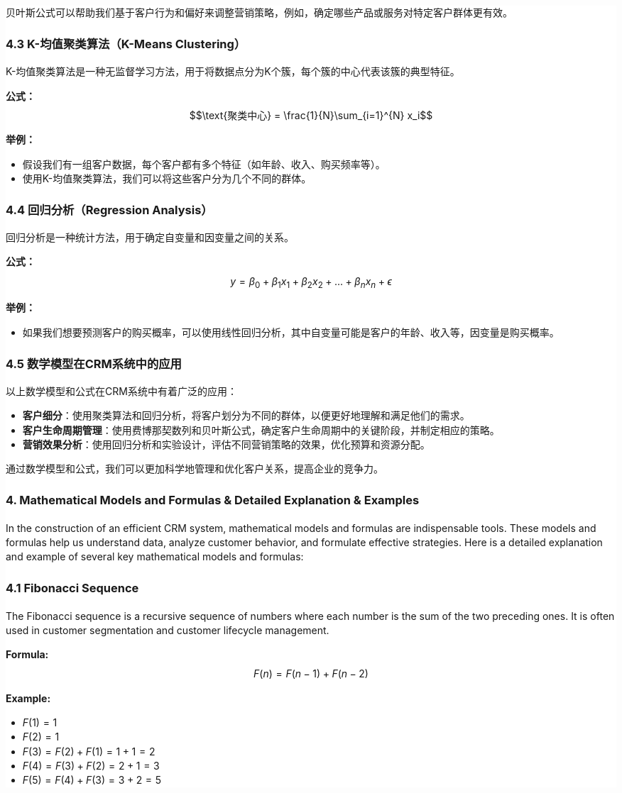 贝叶斯公式可以帮助我们基于客户行为和偏好来调整营销策略，例如，确定哪些产品或服务对特定客户群体更有效。

### 4.3 K-均值聚类算法（K-Means Clustering）

K-均值聚类算法是一种无监督学习方法，用于将数据点分为K个簇，每个簇的中心代表该簇的典型特征。

**公式：**
$$\text{聚类中心} = \frac{1}{N}\sum_{i=1}^{N} x_i$$

**举例：**
- 假设我们有一组客户数据，每个客户都有多个特征（如年龄、收入、购买频率等）。
- 使用K-均值聚类算法，我们可以将这些客户分为几个不同的群体。

### 4.4 回归分析（Regression Analysis）

回归分析是一种统计方法，用于确定自变量和因变量之间的关系。

**公式：**
$$y = \beta_0 + \beta_1x_1 + \beta_2x_2 + ... + \beta_nx_n + \epsilon$$

**举例：**
- 如果我们想要预测客户的购买概率，可以使用线性回归分析，其中自变量可能是客户的年龄、收入等，因变量是购买概率。

### 4.5 数学模型在CRM系统中的应用

以上数学模型和公式在CRM系统中有着广泛的应用：

- **客户细分**：使用聚类算法和回归分析，将客户划分为不同的群体，以便更好地理解和满足他们的需求。
- **客户生命周期管理**：使用费博那契数列和贝叶斯公式，确定客户生命周期中的关键阶段，并制定相应的策略。
- **营销效果分析**：使用回归分析和实验设计，评估不同营销策略的效果，优化预算和资源分配。

通过数学模型和公式，我们可以更加科学地管理和优化客户关系，提高企业的竞争力。

### 4. Mathematical Models and Formulas & Detailed Explanation & Examples

In the construction of an efficient CRM system, mathematical models and formulas are indispensable tools. These models and formulas help us understand data, analyze customer behavior, and formulate effective strategies. Here is a detailed explanation and example of several key mathematical models and formulas:

### 4.1 Fibonacci Sequence

The Fibonacci sequence is a recursive sequence of numbers where each number is the sum of the two preceding ones. It is often used in customer segmentation and customer lifecycle management.

**Formula:**
$$F(n) = F(n-1) + F(n-2)$$

**Example:**
- $F(1) = 1$
- $F(2) = 1$
- $F(3) = F(2) + F(1) = 1 + 1 = 2$
- $F(4) = F(3) + F(2) = 2 + 1 = 3$
- $F(5) = F(4) + F(3) = 3 + 2 = 5$
